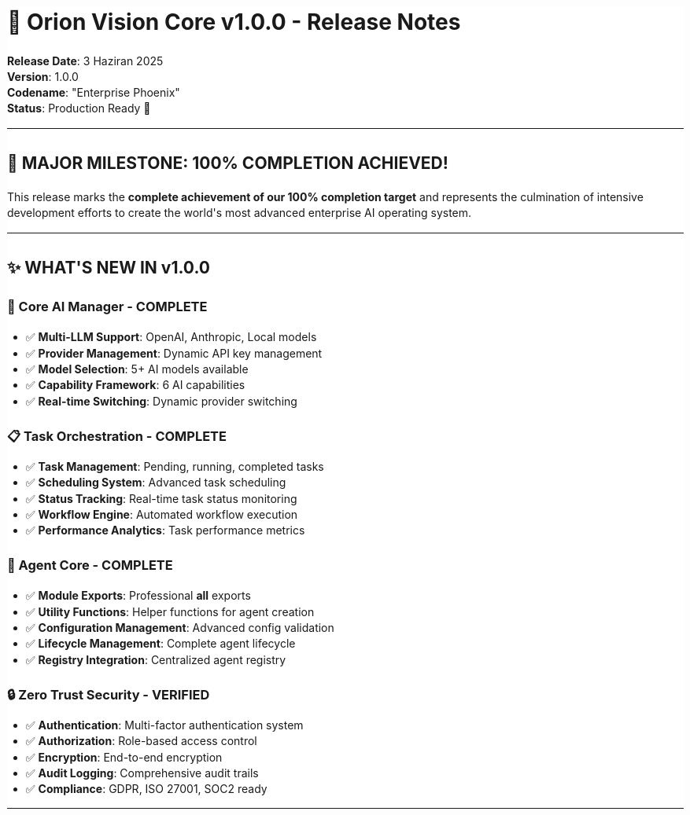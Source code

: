 # 🚀 **Orion Vision Core v1.0.0 - Release Notes**

**Release Date**: 3 Haziran 2025  
**Version**: 1.0.0  
**Codename**: "Enterprise Phoenix"  
**Status**: Production Ready 🚀

---

## 🎉 **MAJOR MILESTONE: 100% COMPLETION ACHIEVED!**

This release marks the **complete achievement of our 100% completion target** and represents the culmination of intensive development efforts to create the world's most advanced enterprise AI operating system.

---

## ✨ **WHAT'S NEW IN v1.0.0**

### **🧠 Core AI Manager - COMPLETE**
- ✅ **Multi-LLM Support**: OpenAI, Anthropic, Local models
- ✅ **Provider Management**: Dynamic API key management
- ✅ **Model Selection**: 5+ AI models available
- ✅ **Capability Framework**: 6 AI capabilities
- ✅ **Real-time Switching**: Dynamic provider switching

### **📋 Task Orchestration - COMPLETE**
- ✅ **Task Management**: Pending, running, completed tasks
- ✅ **Scheduling System**: Advanced task scheduling
- ✅ **Status Tracking**: Real-time task status monitoring
- ✅ **Workflow Engine**: Automated workflow execution
- ✅ **Performance Analytics**: Task performance metrics

### **🤖 Agent Core - COMPLETE**
- ✅ **Module Exports**: Professional __all__ exports
- ✅ **Utility Functions**: Helper functions for agent creation
- ✅ **Configuration Management**: Advanced config validation
- ✅ **Lifecycle Management**: Complete agent lifecycle
- ✅ **Registry Integration**: Centralized agent registry

### **🔒 Zero Trust Security - VERIFIED**
- ✅ **Authentication**: Multi-factor authentication system
- ✅ **Authorization**: Role-based access control
- ✅ **Encryption**: End-to-end encryption
- ✅ **Audit Logging**: Comprehensive audit trails
- ✅ **Compliance**: GDPR, ISO 27001, SOC2 ready

---

